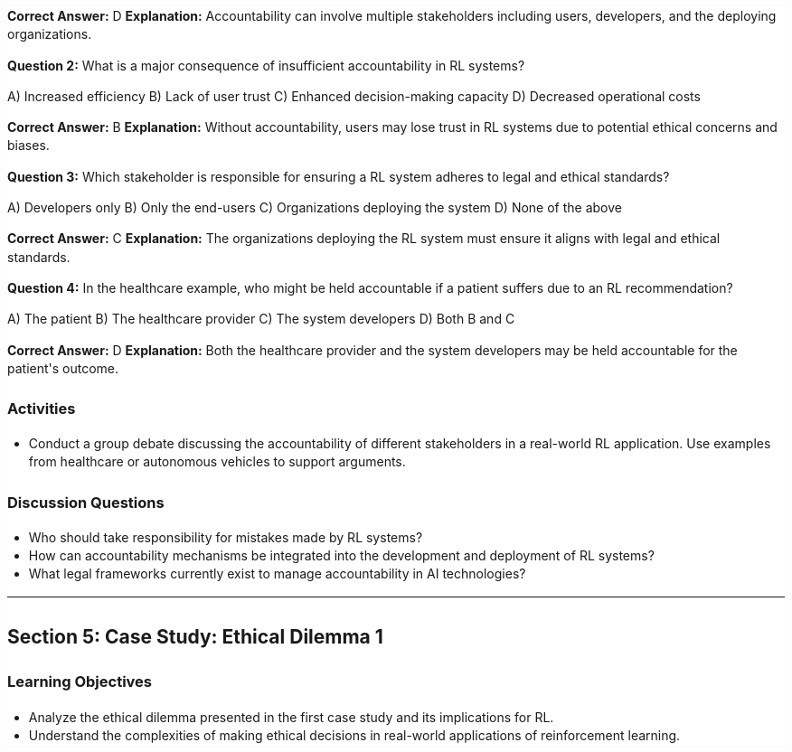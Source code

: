 **Correct Answer:** D
**Explanation:** Accountability can involve multiple stakeholders including users, developers, and the deploying organizations.

**Question 2:** What is a major consequence of insufficient accountability in RL systems?

  A) Increased efficiency
  B) Lack of user trust
  C) Enhanced decision-making capacity
  D) Decreased operational costs

**Correct Answer:** B
**Explanation:** Without accountability, users may lose trust in RL systems due to potential ethical concerns and biases.

**Question 3:** Which stakeholder is responsible for ensuring a RL system adheres to legal and ethical standards?

  A) Developers only
  B) Only the end-users
  C) Organizations deploying the system
  D) None of the above

**Correct Answer:** C
**Explanation:** The organizations deploying the RL system must ensure it aligns with legal and ethical standards.

**Question 4:** In the healthcare example, who might be held accountable if a patient suffers due to an RL recommendation?

  A) The patient
  B) The healthcare provider
  C) The system developers
  D) Both B and C

**Correct Answer:** D
**Explanation:** Both the healthcare provider and the system developers may be held accountable for the patient's outcome.

### Activities
- Conduct a group debate discussing the accountability of different stakeholders in a real-world RL application. Use examples from healthcare or autonomous vehicles to support arguments.

### Discussion Questions
- Who should take responsibility for mistakes made by RL systems?
- How can accountability mechanisms be integrated into the development and deployment of RL systems?
- What legal frameworks currently exist to manage accountability in AI technologies?

---

## Section 5: Case Study: Ethical Dilemma 1

### Learning Objectives
- Analyze the ethical dilemma presented in the first case study and its implications for RL.
- Understand the complexities of making ethical decisions in real-world applications of reinforcement learning.
